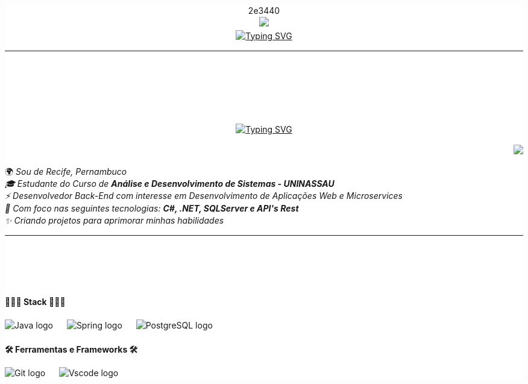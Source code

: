 
<div align=center style="background-color: #ffffff"> 2e3440

  <div align="center"> 
    <div align="center">
      <img width=100% src="https://capsule-render.vercel.app/api?type=waving&color=2e3440&height=120&section=header"/> 
    </div>
    <div align="center">
      <a href="https://git.io/typing-svg"><img src="https://capsule-render.vercel.app/api?type=blur&height=300&color=2e3440&text=Sejam+Bem+Vindos!&animation=fadeIn&gradientColors=B993D6,8CA6DB&animation=fadeIn&fontColor=a6a6a6" alt="Typing SVG" /></a>
    </div>
  </div>
  
  <hr>
  
  <div align="center"> 
    <div align="center">
      <h3 style="font-size: 26px; color: #FFFFFF;" >💻 Sobre 💻</h3>
      <br>
      <a href="https://git.io/typing-svg"><img src="https://readme-typing-svg.herokuapp.com?font=Source+Code+Pro&pause=9000&color=a6a6a6&center=true&size=40&Center=True&width=1000&height=80&lines=Olá!+Eu+sou+Zaqueu+Souza+Jr.+💻!" alt="Typing SVG" /></a>
      <br>
    </div>
    <div align="center"> <!--Sobre Min-->
        <p align="right"><img style="max-width: 100%; height: auto; width: 280px; border-radius: 8%" src="https://i.imgur.com/h6wNYDy.png"/></p>
        <p align="left">
          🌍 <em>Sou de Recife, Pernambuco<br>
          🎓 Estudante do Curso de <strong>Análise e Desenvolvimento de Sistemas - UNINASSAU</strong><br>
          ⚡ Desenvolvedor Back-End com interesse em Desenvolvimento de Aplicações Web e Microservices<br>
          🎯 Com foco nas seguintes tecnologias: <strong>C#, .NET, SQLServer e API's Rest </strong><br>
          ✨ Criando projetos para aprimorar minhas habilidades</em>
        </p>
    </div>    
  </div>
  
  <div align="center"> 
    <div align="center"> <!--Linha Divisória-->
      <hr>
    </div>
    <div align="center">
      <h3 style="font-size: 26px; color: #FFFFFF;">🔥 Skills 🔥</h3>
    </div>
    <!-- Linguagens -->
    <h4 align="left">👨🏿‍💻 Stack 👨🏿‍💻</h4>
    <div align="left">
      <img src="https://cdn.jsdelivr.net/gh/devicons/devicon@latest/icons/csharp/csharp-original.svg" height="50" alt="Java logo" />
      <img width="15" />
      <img src="https://cdn.jsdelivr.net/gh/devicons/devicon@latest/icons/dotnetcore/dotnetcore-original.svg" height="50" alt="Spring logo" />
      <img width="15" />
      <img src="https://cdn.jsdelivr.net/gh/devicons/devicon@latest/icons/microsoftsqlserver/microsoftsqlserver-original-wordmark.svg" height="55" alt="PostgreSQL logo" />
      <img width="15" />
    </div>
    <!-- Ferramentas e Frameworks -->
    <h4 align="left">🛠 Ferramentas e Frameworks 🛠</h4>
    <div align="left">
      <img src="https://cdn.jsdelivr.net/gh/devicons/devicon@latest/icons/vscode/vscode-original.svg" height="50" alt="Git logo"/>
      <img width="15"/>
      <img src="https://cdn.jsdelivr.net/gh/devicons/devicon@latest/icons/nuget/nuget-original.svg" height="50" alt="Vscode logo"/>
      <img width="15"/>